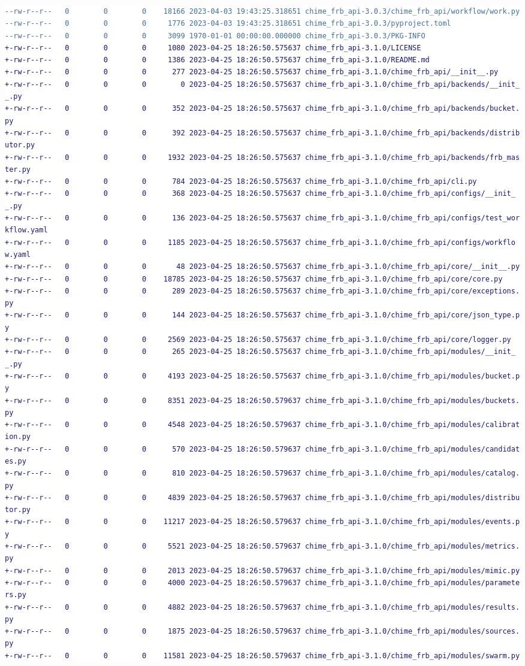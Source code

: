 ```diff
--rw-r--r--   0        0        0    18166 2023-04-03 19:43:25.318651 chime_frb_api-3.0.3/chime_frb_api/workflow/work.py
--rw-r--r--   0        0        0     1776 2023-04-03 19:43:25.318651 chime_frb_api-3.0.3/pyproject.toml
--rw-r--r--   0        0        0     3099 1970-01-01 00:00:00.000000 chime_frb_api-3.0.3/PKG-INFO
+-rw-r--r--   0        0        0     1080 2023-04-25 18:26:50.575637 chime_frb_api-3.1.0/LICENSE
+-rw-r--r--   0        0        0     1386 2023-04-25 18:26:50.575637 chime_frb_api-3.1.0/README.md
+-rw-r--r--   0        0        0      277 2023-04-25 18:26:50.575637 chime_frb_api-3.1.0/chime_frb_api/__init__.py
+-rw-r--r--   0        0        0        0 2023-04-25 18:26:50.575637 chime_frb_api-3.1.0/chime_frb_api/backends/__init__.py
+-rw-r--r--   0        0        0      352 2023-04-25 18:26:50.575637 chime_frb_api-3.1.0/chime_frb_api/backends/bucket.py
+-rw-r--r--   0        0        0      392 2023-04-25 18:26:50.575637 chime_frb_api-3.1.0/chime_frb_api/backends/distributor.py
+-rw-r--r--   0        0        0     1932 2023-04-25 18:26:50.575637 chime_frb_api-3.1.0/chime_frb_api/backends/frb_master.py
+-rw-r--r--   0        0        0      784 2023-04-25 18:26:50.575637 chime_frb_api-3.1.0/chime_frb_api/cli.py
+-rw-r--r--   0        0        0      368 2023-04-25 18:26:50.575637 chime_frb_api-3.1.0/chime_frb_api/configs/__init__.py
+-rw-r--r--   0        0        0      136 2023-04-25 18:26:50.575637 chime_frb_api-3.1.0/chime_frb_api/configs/test_workflow.yaml
+-rw-r--r--   0        0        0     1185 2023-04-25 18:26:50.575637 chime_frb_api-3.1.0/chime_frb_api/configs/workflow.yaml
+-rw-r--r--   0        0        0       48 2023-04-25 18:26:50.575637 chime_frb_api-3.1.0/chime_frb_api/core/__init__.py
+-rw-r--r--   0        0        0    18785 2023-04-25 18:26:50.575637 chime_frb_api-3.1.0/chime_frb_api/core/core.py
+-rw-r--r--   0        0        0      289 2023-04-25 18:26:50.575637 chime_frb_api-3.1.0/chime_frb_api/core/exceptions.py
+-rw-r--r--   0        0        0      144 2023-04-25 18:26:50.575637 chime_frb_api-3.1.0/chime_frb_api/core/json_type.py
+-rw-r--r--   0        0        0     2569 2023-04-25 18:26:50.575637 chime_frb_api-3.1.0/chime_frb_api/core/logger.py
+-rw-r--r--   0        0        0      265 2023-04-25 18:26:50.575637 chime_frb_api-3.1.0/chime_frb_api/modules/__init__.py
+-rw-r--r--   0        0        0     4193 2023-04-25 18:26:50.575637 chime_frb_api-3.1.0/chime_frb_api/modules/bucket.py
+-rw-r--r--   0        0        0     8351 2023-04-25 18:26:50.579637 chime_frb_api-3.1.0/chime_frb_api/modules/buckets.py
+-rw-r--r--   0        0        0     4548 2023-04-25 18:26:50.579637 chime_frb_api-3.1.0/chime_frb_api/modules/calibration.py
+-rw-r--r--   0        0        0      570 2023-04-25 18:26:50.579637 chime_frb_api-3.1.0/chime_frb_api/modules/candidates.py
+-rw-r--r--   0        0        0      810 2023-04-25 18:26:50.579637 chime_frb_api-3.1.0/chime_frb_api/modules/catalog.py
+-rw-r--r--   0        0        0     4839 2023-04-25 18:26:50.579637 chime_frb_api-3.1.0/chime_frb_api/modules/distributor.py
+-rw-r--r--   0        0        0    11217 2023-04-25 18:26:50.579637 chime_frb_api-3.1.0/chime_frb_api/modules/events.py
+-rw-r--r--   0        0        0     5521 2023-04-25 18:26:50.579637 chime_frb_api-3.1.0/chime_frb_api/modules/metrics.py
+-rw-r--r--   0        0        0     2013 2023-04-25 18:26:50.579637 chime_frb_api-3.1.0/chime_frb_api/modules/mimic.py
+-rw-r--r--   0        0        0     4000 2023-04-25 18:26:50.579637 chime_frb_api-3.1.0/chime_frb_api/modules/parameters.py
+-rw-r--r--   0        0        0     4882 2023-04-25 18:26:50.579637 chime_frb_api-3.1.0/chime_frb_api/modules/results.py
+-rw-r--r--   0        0        0     1875 2023-04-25 18:26:50.579637 chime_frb_api-3.1.0/chime_frb_api/modules/sources.py
+-rw-r--r--   0        0        0    11581 2023-04-25 18:26:50.579637 chime_frb_api-3.1.0/chime_frb_api/modules/swarm.py
```